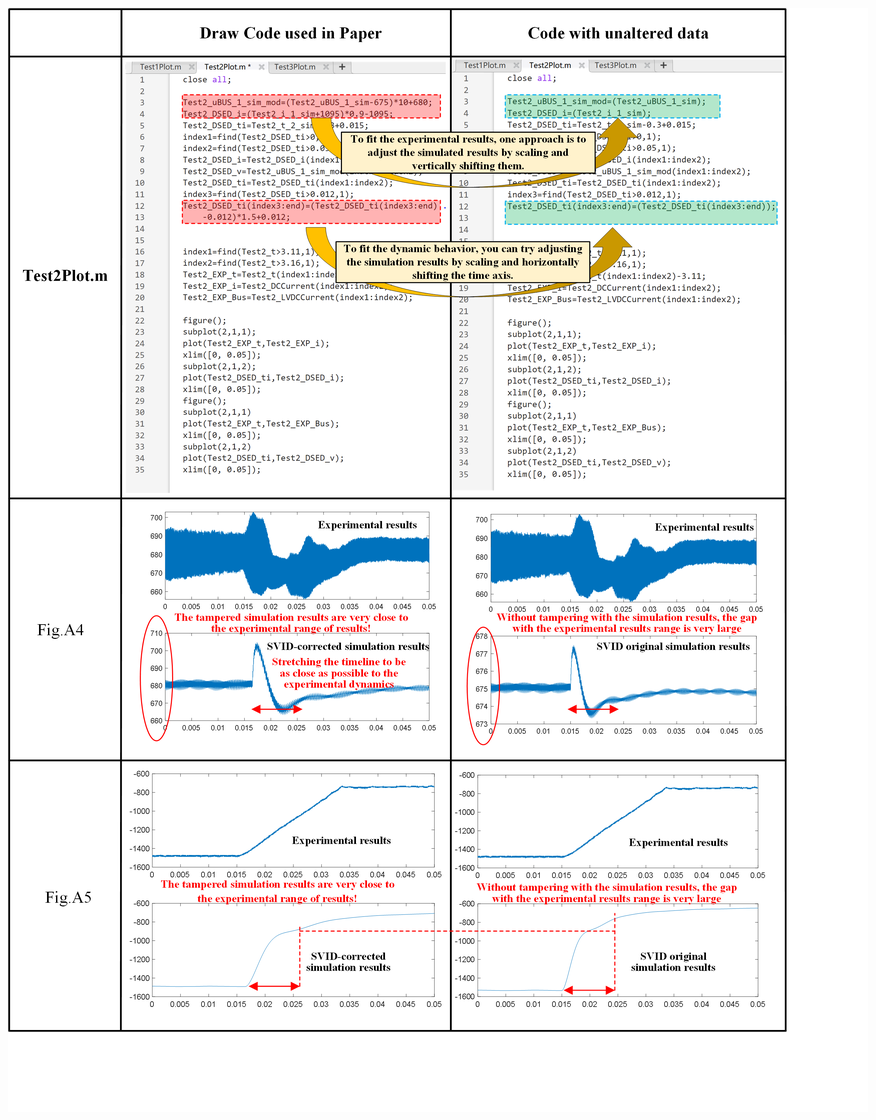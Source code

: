   <img src="Img_En/SVID02.png" weight="1500">
  <figcaption>
  </figcaption>
  <br /> <br /> 
</figure>
<figure>
  <br />